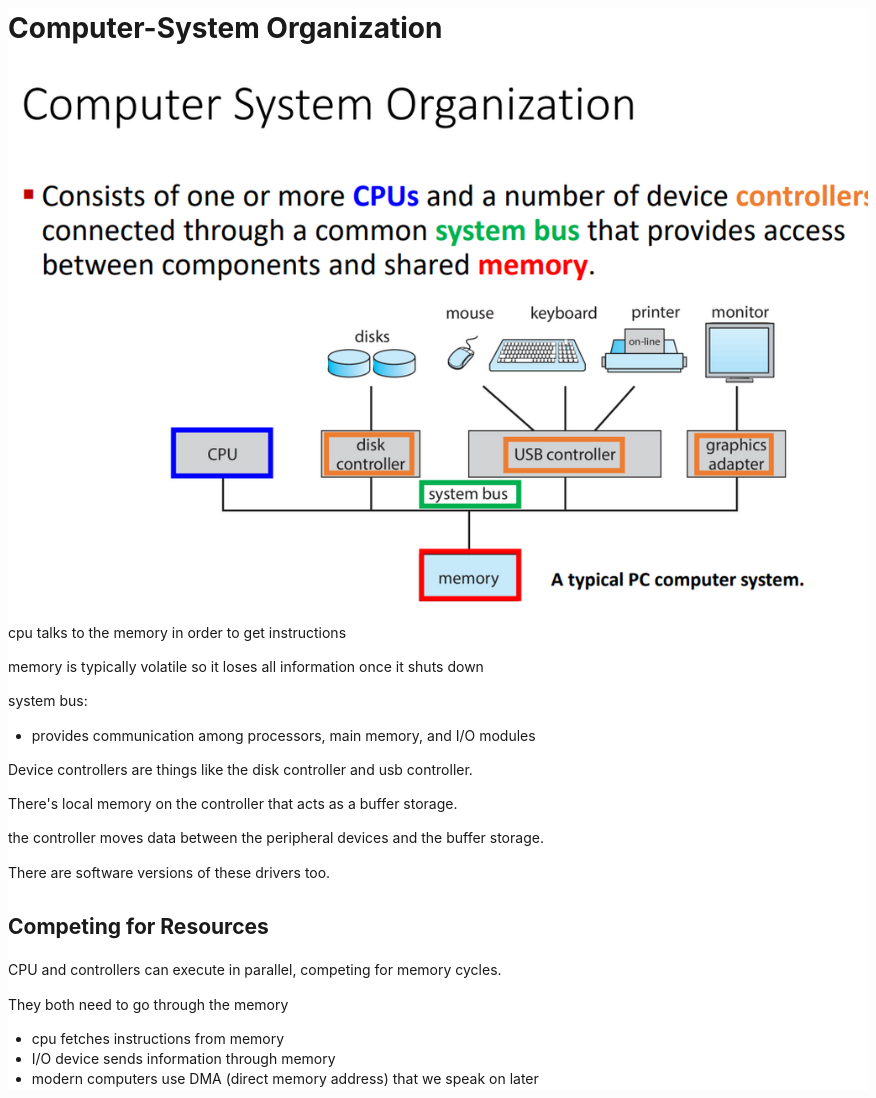 # Computer-System Organization

![Alt text](../images/image.png)

cpu talks to the memory in order to get instructions

memory is typically volatile so it loses all information once it shuts down

system bus:
- provides communication among processors, main memory, and I/O modules

Device controllers are things like the disk controller and usb controller.

There's local memory on the controller that acts as a buffer storage.

the controller moves data between the peripheral devices and the buffer storage.

There are software versions of these drivers too.

## Competing for Resources

CPU and controllers can execute in parallel, competing for memory cycles.

They both need to go through the memory
- cpu fetches instructions from memory
- I/O device sends information through memory
- modern computers use DMA (direct memory address) that we speak on later
